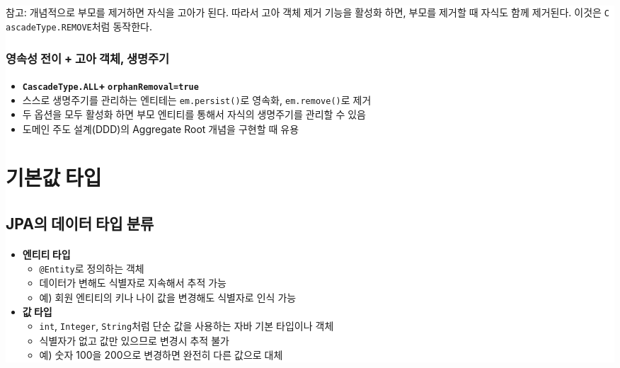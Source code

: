 참고: 개념적으로 부모를 제거하면 자식을 고아가 된다. 따라서 고아 객체 제거 기능을 활성화 하면, 부모를 제거할 때 자식도 함께 제거된다. 이것은 `CascadeType.REMOVE`처럼 동작한다.

### 영속성 전이 + 고아 객체, 생명주기

- **`CascadeType.ALL`+ `orphanRemoval=true`**
- 스스로 생명주기를 관리하는 엔티테는 `em.persist()`로 영속화, `em.remove()`로 제거
- 두 옵션을 모두 활성화 하면 부모 엔티티를 통해서 자식의 생명주기를 관리할 수 있음
- 도메인 주도 설계(DDD)의 Aggregate Root 개념을 구현할 때 유용

# 기본값 타입

## JPA의 데이터 타입 분류

- **엔티티 타입**
    - `@Entity`로 정의하는 객체
    - 데이터가 변해도 식별자로 지속해서 추적 가능
    - 예) 회원 엔티티의 키나 나이 값을 변경해도 식별자로 인식 가능
- **값 타입**
    - `int`, `Integer`, `String`처럼 단순 값을 사용하는 자바 기본 타입이나 객체
    - 식별자가 없고 값만 있으므로 변경시 추적 불가
    - 예) 숫자 100을 200으로 변경하면 완전히 다른 값으로 대체
